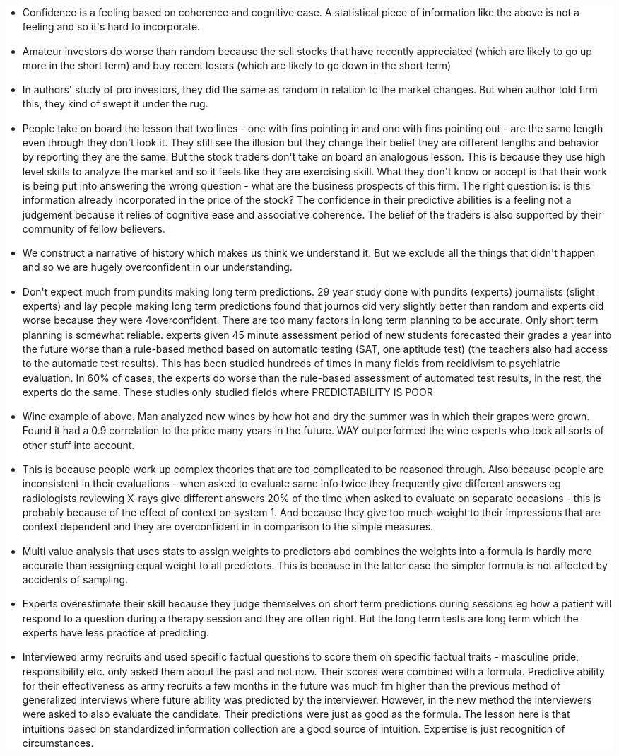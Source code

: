 * Confidence is a feeling based on coherence and cognitive ease. A statistical piece of information like the above is not a feeling and so it's hard to incorporate.

* Amateur investors do worse than random because the sell stocks that have recently appreciated (which are likely to go up more in the short term) and buy recent losers (which are likely to go down in the short term)

* In authors' study of pro investors, they did the same as random in relation to the market changes. But when author told firm this, they kind of swept it under the rug.

* People take on board the lesson that two lines - one with fins pointing in and one with fins pointing out - are the same length even through they  don't look it. They still see the illusion but they change their belief they are different lengths  and behavior by reporting they are the same. But the stock traders don't take on board an analogous lesson. This is because they use high level skills to analyze the market and so it feels like they are exercising skill. What they don't know or accept is that their work is being put into answering the wrong question - what are the business prospects of this firm. The right question is: is this information already incorporated in the price of the stock? The confidence in their predictive abilities is a feeling not a judgement because it relies of cognitive ease and associative coherence. The belief of the traders is also supported by their community of fellow believers.

* We construct a narrative of history which makes us think we understand it. But we exclude all the things that didn't happen and so we are hugely overconfident in our understanding.

* Don't expect much from pundits making long term predictions. 29 year study done with pundits (experts) journalists (slight experts) and lay people making long term predictions found that journos did very slightly better than random and experts did worse because they were 4overconfident. There are too many factors in long term planning to be accurate. Only short term planning is somewhat reliable.
experts given 45 minute assessment period of new students forecasted their grades a year into the future worse than a rule-based method based on automatic testing (SAT, one aptitude test) (the teachers also had access to the automatic test results).  This has been studied hundreds of times in many fields from recidivism to psychiatric evaluation.  In 60% of cases, the experts do worse than the rule-based assessment of automated test results, in the rest, the experts do the same. These studies only studied fields where PREDICTABILITY IS POOR

* Wine example of above.  Man analyzed new wines by how hot and dry the summer was in which their grapes were grown.  Found it had a 0.9 correlation to the price many years in the future.  WAY outperformed the wine experts who took all sorts of other stuff into account.

* This is because people work up complex theories that are too complicated to be reasoned through. Also because people are inconsistent in their evaluations - when asked to evaluate same info twice they frequently give different answers eg radiologists reviewing X-rays give different answers 20% of the time when asked to evaluate on separate occasions - this is probably because of the effect of context on system 1. And because they give too much weight to their impressions that are context dependent and they are overconfident in in comparison to the simple measures.

* Multi value analysis that uses stats to assign weights to predictors abd combines the weights into a formula is hardly more accurate than assigning equal weight to all predictors. This is because in the latter case the simpler formula is not affected by accidents of sampling.

* Experts overestimate their skill because they judge themselves on short term predictions during sessions eg how a patient will respond to a question during a therapy session and they are often right. But the long term tests are long term which the experts have less practice at predicting.

* Interviewed army recruits and used specific factual questions to score them on specific factual traits - masculine pride, responsibility etc. only asked them about the past and not now. Their scores were combined with a formula. Predictive ability for their effectiveness as army recruits a few months in the future was much fm higher than the previous method of generalized interviews where future ability was predicted by the interviewer. However, in the new method the interviewers were asked to also evaluate the candidate. Their predictions were just as good as the formula.  The lesson here is that intuitions based on standardized information collection are a good source of intuition.
Expertise is just recognition of circumstances.
